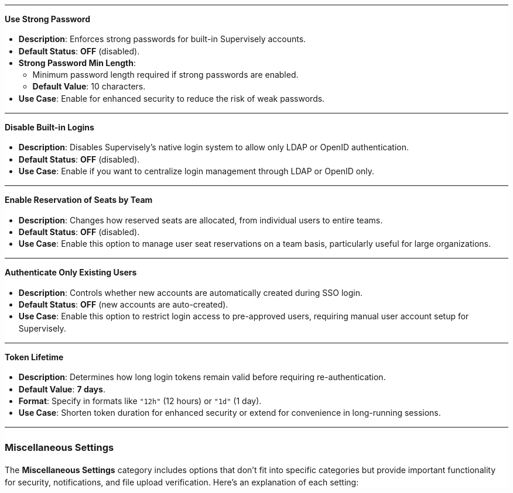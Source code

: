 ***

**Use Strong Password**

* **Description**: Enforces strong passwords for built-in Supervisely accounts.
* **Default Status**: **OFF** (disabled).
* **Strong Password Min Length**:
  * Minimum password length required if strong passwords are enabled.
  * **Default Value**: 10 characters.
* **Use Case**: Enable for enhanced security to reduce the risk of weak passwords.

***

**Disable Built-in Logins**

* **Description**: Disables Supervisely’s native login system to allow only LDAP or OpenID authentication.
* **Default Status**: **OFF** (disabled).
* **Use Case**: Enable if you want to centralize login management through LDAP or OpenID only.

***

**Enable Reservation of Seats by Team**

* **Description**: Changes how reserved seats are allocated, from individual users to entire teams.
* **Default Status**: **OFF** (disabled).
* **Use Case**: Enable this option to manage user seat reservations on a team basis, particularly useful for large organizations.

***

**Authenticate Only Existing Users**

* **Description**: Controls whether new accounts are automatically created during SSO login.
* **Default Status**: **OFF** (new accounts are auto-created).
* **Use Case**: Enable this option to restrict login access to pre-approved users, requiring manual user account setup for Supervisely.

***

**Token Lifetime**

* **Description**: Determines how long login tokens remain valid before requiring re-authentication.
* **Default Value**: **7 days**.
* **Format**: Specify in formats like `"12h"` (12 hours) or `"1d"` (1 day).
* **Use Case**: Shorten token duration for enhanced security or extend for convenience in long-running sessions.

***

### Miscellaneous Settings

The **Miscellaneous Settings** category includes options that don’t fit into specific categories but provide important functionality for security, notifications, and file upload verification. Here’s an explanation of each setting:
